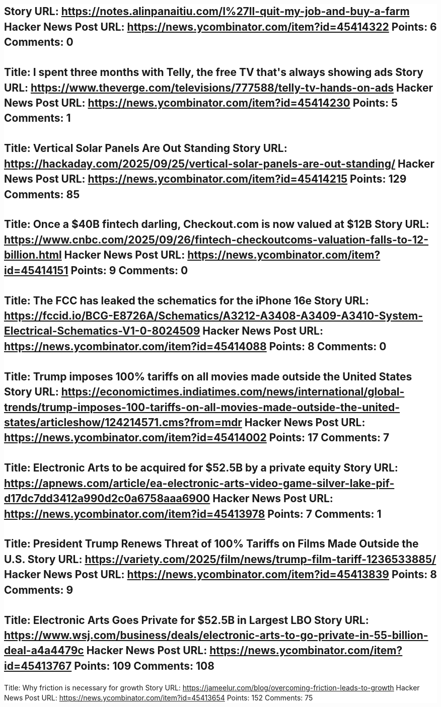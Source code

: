 Story URL: https://notes.alinpanaitiu.com/I%27ll-quit-my-job-and-buy-a-farm
Hacker News Post URL: https://news.ycombinator.com/item?id=45414322
Points: 6
Comments: 0
----------------------------------------
Title: I spent three months with Telly, the free TV that's always showing ads
Story URL: https://www.theverge.com/televisions/777588/telly-tv-hands-on-ads
Hacker News Post URL: https://news.ycombinator.com/item?id=45414230
Points: 5
Comments: 1
----------------------------------------
Title: Vertical Solar Panels Are Out Standing
Story URL: https://hackaday.com/2025/09/25/vertical-solar-panels-are-out-standing/
Hacker News Post URL: https://news.ycombinator.com/item?id=45414215
Points: 129
Comments: 85
----------------------------------------
Title: Once a $40B fintech darling, Checkout.com is now valued at $12B
Story URL: https://www.cnbc.com/2025/09/26/fintech-checkoutcoms-valuation-falls-to-12-billion.html
Hacker News Post URL: https://news.ycombinator.com/item?id=45414151
Points: 9
Comments: 0
----------------------------------------
Title: The FCC has leaked the schematics for the iPhone 16e
Story URL: https://fccid.io/BCG-E8726A/Schematics/A3212-A3408-A3409-A3410-System-Electrical-Schematics-V1-0-8024509
Hacker News Post URL: https://news.ycombinator.com/item?id=45414088
Points: 8
Comments: 0
----------------------------------------
Title: Trump imposes 100% tariffs on all movies made outside the United States
Story URL: https://economictimes.indiatimes.com/news/international/global-trends/trump-imposes-100-tariffs-on-all-movies-made-outside-the-united-states/articleshow/124214571.cms?from=mdr
Hacker News Post URL: https://news.ycombinator.com/item?id=45414002
Points: 17
Comments: 7
----------------------------------------
Title: Electronic Arts to be acquired for $52.5B by a private equity
Story URL: https://apnews.com/article/ea-electronic-arts-video-game-silver-lake-pif-d17dc7dd3412a990d2c0a6758aaa6900
Hacker News Post URL: https://news.ycombinator.com/item?id=45413978
Points: 7
Comments: 1
----------------------------------------
Title: President Trump Renews Threat of 100% Tariffs on Films Made Outside the U.S.
Story URL: https://variety.com/2025/film/news/trump-film-tariff-1236533885/
Hacker News Post URL: https://news.ycombinator.com/item?id=45413839
Points: 8
Comments: 9
----------------------------------------
Title: Electronic Arts Goes Private for $52.5B in Largest LBO
Story URL: https://www.wsj.com/business/deals/electronic-arts-to-go-private-in-55-billion-deal-a4a4479c
Hacker News Post URL: https://news.ycombinator.com/item?id=45413767
Points: 109
Comments: 108
----------------------------------------
Title: Why friction is necessary for growth
Story URL: https://jameelur.com/blog/overcoming-friction-leads-to-growth
Hacker News Post URL: https://news.ycombinator.com/item?id=45413654
Points: 152
Comments: 75
